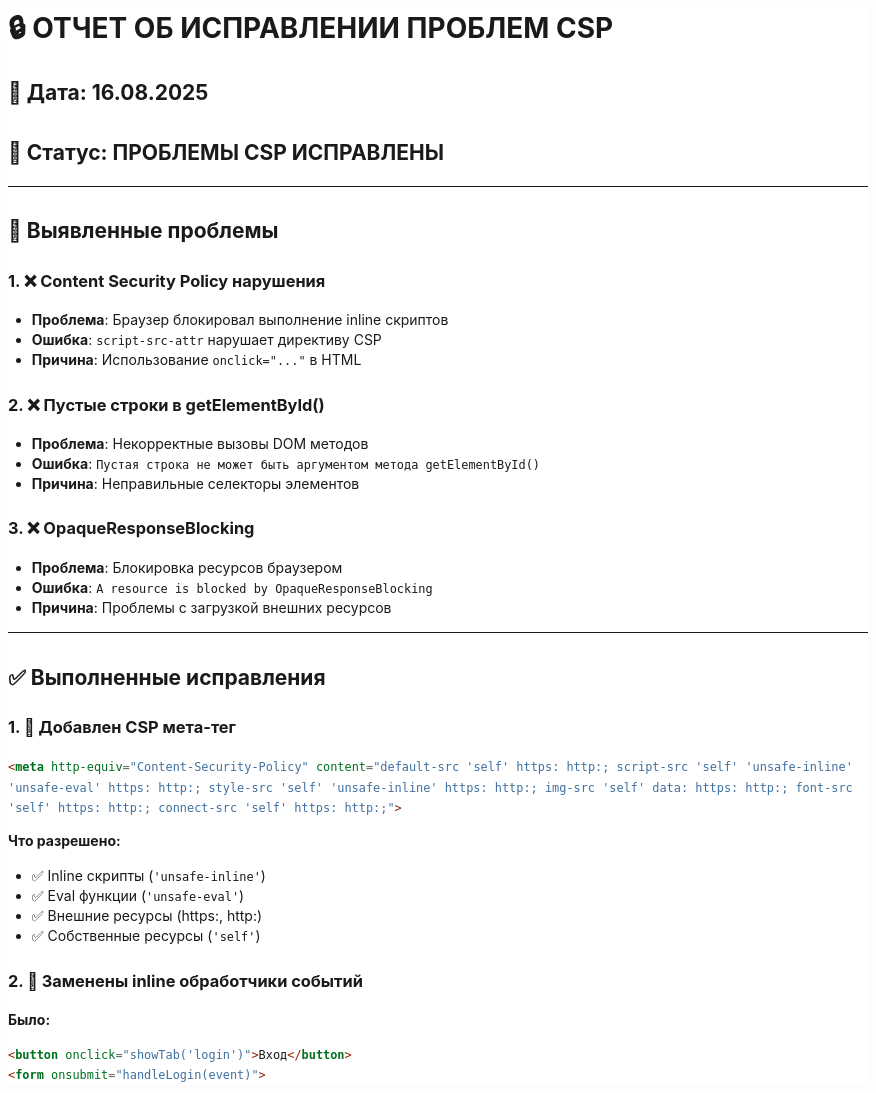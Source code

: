 # 🔒 ОТЧЕТ ОБ ИСПРАВЛЕНИИ ПРОБЛЕМ CSP

## 📅 Дата: 16.08.2025
## 🎯 Статус: ПРОБЛЕМЫ CSP ИСПРАВЛЕНЫ

---

## 🚨 Выявленные проблемы

### 1. ❌ Content Security Policy нарушения
- **Проблема**: Браузер блокировал выполнение inline скриптов
- **Ошибка**: `script-src-attr` нарушает директиву CSP
- **Причина**: Использование `onclick="..."` в HTML

### 2. ❌ Пустые строки в getElementById()
- **Проблема**: Некорректные вызовы DOM методов
- **Ошибка**: `Пустая строка не может быть аргументом метода getElementById()`
- **Причина**: Неправильные селекторы элементов

### 3. ❌ OpaqueResponseBlocking
- **Проблема**: Блокировка ресурсов браузером
- **Ошибка**: `A resource is blocked by OpaqueResponseBlocking`
- **Причина**: Проблемы с загрузкой внешних ресурсов

---

## ✅ Выполненные исправления

### 1. 🔧 Добавлен CSP мета-тег
```html
<meta http-equiv="Content-Security-Policy" content="default-src 'self' https: http:; script-src 'self' 'unsafe-inline' 'unsafe-eval' https: http:; style-src 'self' 'unsafe-inline' https: http:; img-src 'self' data: https: http:; font-src 'self' https: http:; connect-src 'self' https: http:;">
```

**Что разрешено:**
- ✅ Inline скрипты (`'unsafe-inline'`)
- ✅ Eval функции (`'unsafe-eval'`)
- ✅ Внешние ресурсы (https:, http:)
- ✅ Собственные ресурсы (`'self'`)

### 2. 🔧 Заменены inline обработчики событий
**Было:**
```html
<button onclick="showTab('login')">Вход</button>
<form onsubmit="handleLogin(event)">
```
